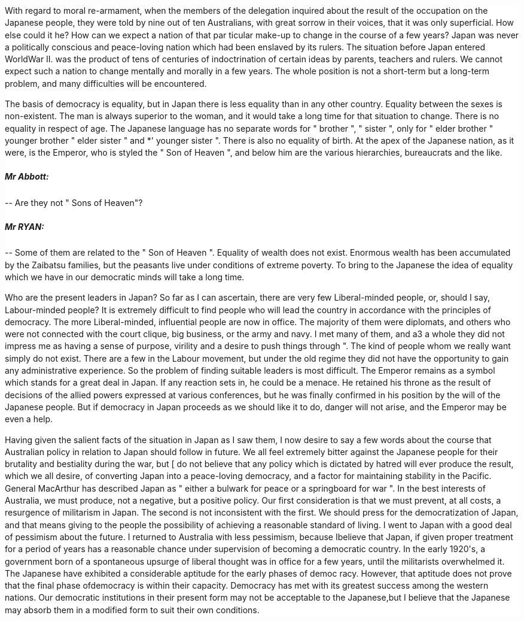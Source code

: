 With regard to moral re-armament, when the members of the delegation inquired about the result of the occupation on the Japanese people, they were told by nine out of ten Australians, with great sorrow in their voices, that it was only superficial. How else could it he? How can we expect a nation of that par ticular make-up to change in the course of a few years? Japan was never a politically conscious and peace-loving nation which had been  enslaved by its rulers. The situation before Japan entered WorldWar II. was the product of tens of centuries of indoctrination of certain ideas by parents, teachers and rulers. We cannot expect such a nation to change mentally and morally in a few years. The whole position is not a short-term but a long-term problem, and many difficulties will be encountered. 

The basis of democracy is equality, but in Japan there is less equality than in any other country. Equality between the sexes is non-existent. The man is always superior to the woman, and it would take a long time for that situation to change. There is no equality in respect of age. The Japanese language has no separate words for " brother ", " sister ", only for " elder brother " younger brother " elder sister " and *' younger sister ". There is also no equality of birth. At the apex of the Japanese nation, as it were, is the Emperor, who is styled the " Son of Heaven ", and below him are the various hierarchies, bureaucrats and the like. 

##### Mr Abbott:

--  Are they not " Sons of Heaven"? 

##### Mr RYAN:

-- Some of them are related to the " Son of Heaven ". Equality of wealth does not exist. Enormous wealth has been accumulated by the Zaibatsu families, but the peasants live under conditions of extreme poverty. To bring to the Japanese the idea of equality which we have in our democratic minds will take a long time. 

Who are the present leaders in Japan? So far as I can ascertain, there are very few Liberal-minded people, or, should I say, Labour-minded people? It is extremely difficult to find people who will lead the country in accordance with the principles of democracy. The more Liberal-minded, influential people are now in office. The majority of them were diplomats, and others who were not connected with the court clique, big business, or the army and navy. I met many of them, and  a3  a whole they did not impress me as having a sense of purpose, virility and a desire to push things through ". The kind of people whom we really want simply do not exist. There are a few in the Labour movement, but under the old regime they did not have the opportunity to gain any administrative experience. So the problem of finding suitable leaders is most difficult. The Emperor remains as a symbol which stands for a great deal in Japan. If any reaction sets in, he could be a menace. He retained his throne as the result of decisions of the allied powers expressed at various conferences, but he was finally confirmed in his position by the will of the Japanese people. But if democracy in Japan proceeds as we should like it to do, danger will not arise, and the Emperor may be even a help. 

Having given the salient facts of the situation in Japan as I saw them, I now desire to say a few words about the course that Australian policy in relation to Japan should follow in future. We all feel extremely bitter against the Japanese people for their brutality and bestiality during the war, but [ do not believe that any policy which is dictated by hatred will ever produce the result, which we all desire, of converting Japan into a peace-loving democracy, and a factor for maintaining stability in the Pacific. General MacArthur has described Japan as " either a bulwark for peace or a springboard for war ". In the best interests of Australia, we must produce, not a negative, but a positive policy. Our first consideration is that we must prevent, at all costs, a resurgence of militarism in Japan. The second is not inconsistent with the first. We should press for the democratization of Japan, and that means giving to the people the possibility of achieving a reasonable standard of living. I went to Japan with a good deal of pessimism about the future. I returned to Australia with less pessimism, because Ibelieve that Japan, if given proper treatment for a period of years has a reasonable chance under supervision of becoming a democratic country. In the early 1920's, a government born of a spontaneous upsurge of liberal thought was in office for a few years, until the militarists overwhelmed it. The Japanese have exhibited a considerable aptitude for the early phases of democ racy. However, that aptitude does not prove that the final phase ofdemocracy is within their capacity. Democracy has met with its greatest success among the western nations. Our democratic institutions in their present form may not be acceptable to the Japanese,but I believe that the Japanese may absorb them in a modified form to suit their own conditions. 
